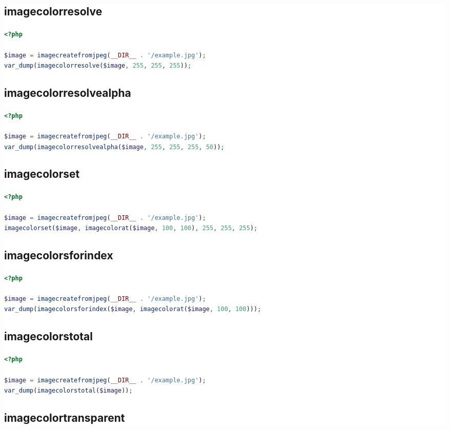 ## imagecolorresolve

```php
<?php

$image = imagecreatefromjpeg(__DIR__ . '/example.jpg');
var_dump(imagecolorresolve($image, 255, 255, 255));

```

## imagecolorresolvealpha

```php
<?php

$image = imagecreatefromjpeg(__DIR__ . '/example.jpg');
var_dump(imagecolorresolvealpha($image, 255, 255, 255, 50));

```

## imagecolorset

```php
<?php

$image = imagecreatefromjpeg(__DIR__ . '/example.jpg');
imagecolorset($image, imagecolorat($image, 100, 100), 255, 255, 255);

```

## imagecolorsforindex

```php
<?php

$image = imagecreatefromjpeg(__DIR__ . '/example.jpg');
var_dump(imagecolorsforindex($image, imagecolorat($image, 100, 100)));

```

## imagecolorstotal

```php
<?php

$image = imagecreatefromjpeg(__DIR__ . '/example.jpg');
var_dump(imagecolorstotal($image));

```

## imagecolortransparent
